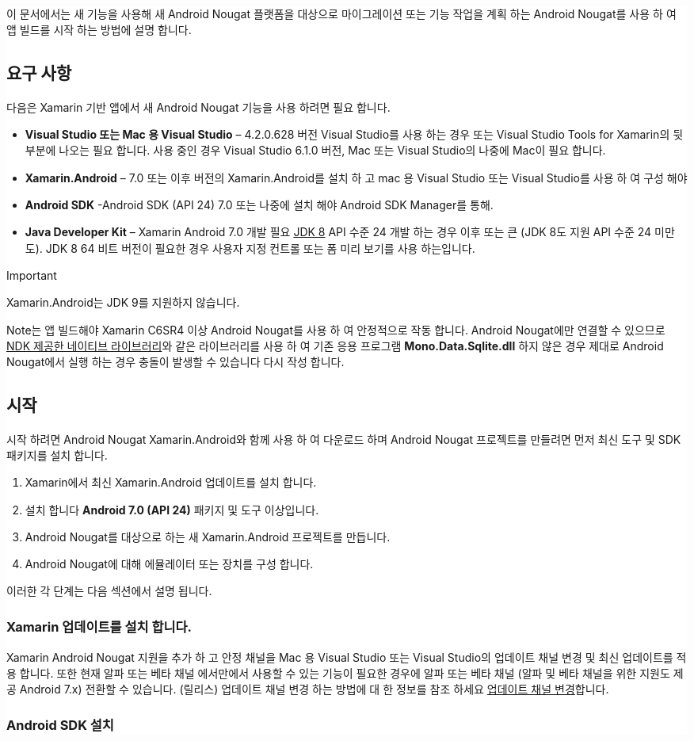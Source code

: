 이 문서에서는 새 기능을 사용해 새 Android Nougat 플랫폼을 대상으로 마이그레이션 또는 기능 작업을 계획 하는 Android Nougat를 사용 하 여 앱 빌드를 시작 하는 방법에 설명 합니다.


## <a name="requirements"></a>요구 사항

다음은 Xamarin 기반 앱에서 새 Android Nougat 기능을 사용 하려면 필요 합니다.

-   **Visual Studio 또는 Mac 용 Visual Studio** &ndash; 4.2.0.628 버전 Visual Studio를 사용 하는 경우 또는 Visual Studio Tools for Xamarin의 뒷부분에 나오는 필요 합니다. 사용 중인 경우 Visual Studio 6.1.0 버전, Mac 또는 Visual Studio의 나중에 Mac이 필요 합니다.

-   **Xamarin.Android** &ndash; 7.0 또는 이후 버전의 Xamarin.Android를 설치 하 고 mac 용 Visual Studio 또는 Visual Studio를 사용 하 여 구성 해야

-   **Android SDK** -Android SDK (API 24) 7.0 또는 나중에 설치 해야 Android SDK Manager를 통해.

-   **Java Developer Kit** &ndash; Xamarin Android 7.0 개발 필요 [JDK 8](http://www.oracle.com/technetwork/java/javase/downloads/jdk8-downloads-2133151.html) API 수준 24 개발 하는 경우 이후 또는 큰 (JDK 8도 지원 API 수준 24 미만도). JDK 8 64 비트 버전이 필요한 경우 사용자 지정 컨트롤 또는 폼 미리 보기를 사용 하는입니다.

> [!IMPORTANT]
> Xamarin.Android는 JDK 9를 지원하지 않습니다.

Note는 앱 빌드해야 Xamarin C6SR4 이상 Android Nougat를 사용 하 여 안정적으로 작동 합니다. Android Nougat에만 연결할 수 있으므로 [NDK 제공한 네이티브 라이브러리](https://developer.android.com/about/versions/nougat/android-7.0-changes.html)와 같은 라이브러리를 사용 하 여 기존 응용 프로그램 **Mono.Data.Sqlite.dll** 하지 않은 경우 제대로 Android Nougat에서 실행 하는 경우 충돌이 발생할 수 있습니다 다시 작성 합니다.



## <a name="getting-started"></a>시작

시작 하려면 Android Nougat Xamarin.Android와 함께 사용 하 여 다운로드 하며 Android Nougat 프로젝트를 만들려면 먼저 최신 도구 및 SDK 패키지를 설치 합니다.

1.  Xamarin에서 최신 Xamarin.Android 업데이트를 설치 합니다.

2.  설치 합니다 **Android 7.0 (API 24)** 패키지 및 도구 이상입니다.

3.  Android Nougat를 대상으로 하는 새 Xamarin.Android 프로젝트를 만듭니다.

4.  Android Nougat에 대해 에뮬레이터 또는 장치를 구성 합니다.

이러한 각 단계는 다음 섹션에서 설명 됩니다.


### <a name="install-xamarin-updates"></a>Xamarin 업데이트를 설치 합니다.

Xamarin Android Nougat 지원을 추가 하 고 안정 채널을 Mac 용 Visual Studio 또는 Visual Studio의 업데이트 채널 변경 및 최신 업데이트를 적용 합니다. 또한 현재 알파 또는 베타 채널 에서만에서 사용할 수 있는 기능이 필요한 경우에 알파 또는 베타 채널 (알파 및 베타 채널을 위한 지원도 제공 Android 7.x) 전환할 수 있습니다. (릴리스) 업데이트 채널 변경 하는 방법에 대 한 정보를 참조 하세요 [업데이트 채널 변경](https://github.com/xamarin/recipes/tree/master/Recipes/cross-platform/ide/change_updates_channel)합니다.



### <a name="install-the-android-sdk"></a>Android SDK 설치

